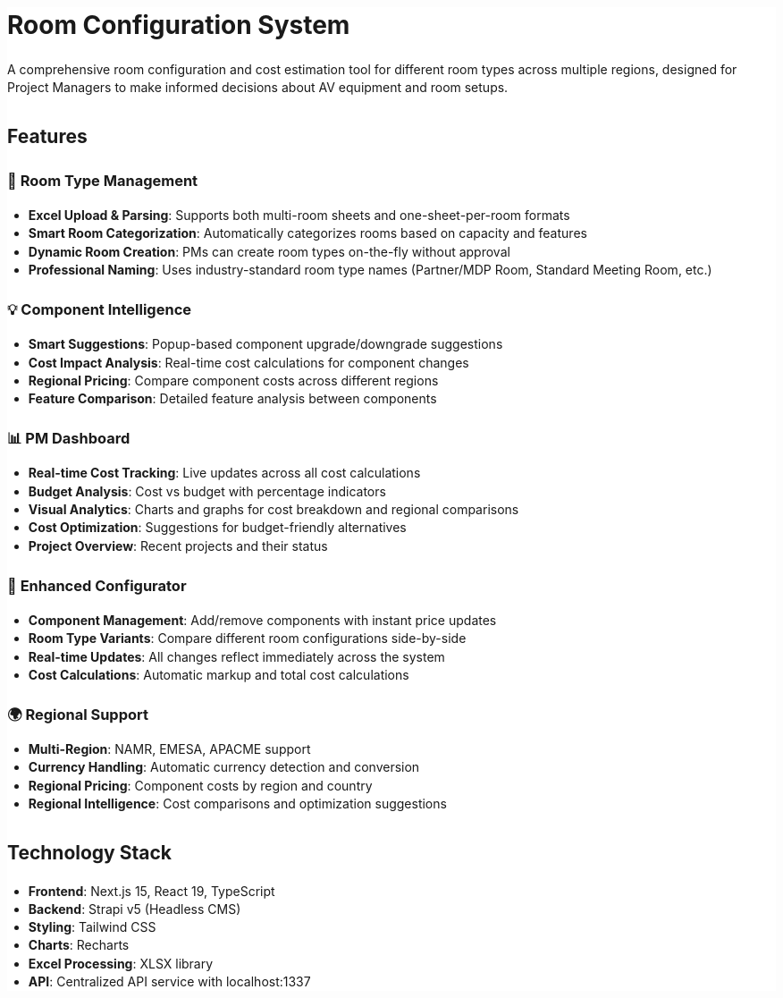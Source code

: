 # Room Configuration System

A comprehensive room configuration and cost estimation tool for different room types across multiple regions, designed for Project Managers to make informed decisions about AV equipment and room setups.

## Features

### 🏢 **Room Type Management**
- **Excel Upload & Parsing**: Supports both multi-room sheets and one-sheet-per-room formats
- **Smart Room Categorization**: Automatically categorizes rooms based on capacity and features
- **Dynamic Room Creation**: PMs can create room types on-the-fly without approval
- **Professional Naming**: Uses industry-standard room type names (Partner/MDP Room, Standard Meeting Room, etc.)

### 💡 **Component Intelligence**
- **Smart Suggestions**: Popup-based component upgrade/downgrade suggestions
- **Cost Impact Analysis**: Real-time cost calculations for component changes
- **Regional Pricing**: Compare component costs across different regions
- **Feature Comparison**: Detailed feature analysis between components

### 📊 **PM Dashboard**
- **Real-time Cost Tracking**: Live updates across all cost calculations
- **Budget Analysis**: Cost vs budget with percentage indicators
- **Visual Analytics**: Charts and graphs for cost breakdown and regional comparisons
- **Cost Optimization**: Suggestions for budget-friendly alternatives
- **Project Overview**: Recent projects and their status

### 🔧 **Enhanced Configurator**
- **Component Management**: Add/remove components with instant price updates
- **Room Type Variants**: Compare different room configurations side-by-side
- **Real-time Updates**: All changes reflect immediately across the system
- **Cost Calculations**: Automatic markup and total cost calculations

### 🌍 **Regional Support**
- **Multi-Region**: NAMR, EMESA, APACME support
- **Currency Handling**: Automatic currency detection and conversion
- **Regional Pricing**: Component costs by region and country
- **Regional Intelligence**: Cost comparisons and optimization suggestions

## Technology Stack

- **Frontend**: Next.js 15, React 19, TypeScript
- **Backend**: Strapi v5 (Headless CMS)
- **Styling**: Tailwind CSS
- **Charts**: Recharts
- **Excel Processing**: XLSX library
- **API**: Centralized API service with localhost:1337
